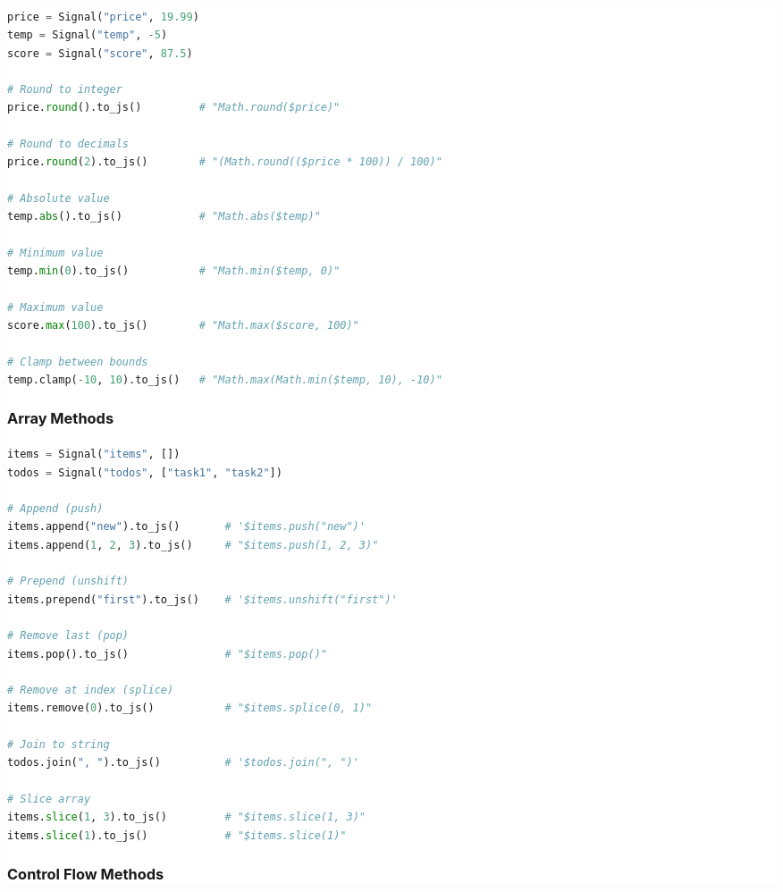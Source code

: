 ```python
price = Signal("price", 19.99)
temp = Signal("temp", -5)
score = Signal("score", 87.5)

# Round to integer
price.round().to_js()         # "Math.round($price)"

# Round to decimals
price.round(2).to_js()        # "(Math.round(($price * 100)) / 100)"

# Absolute value
temp.abs().to_js()            # "Math.abs($temp)"

# Minimum value
temp.min(0).to_js()           # "Math.min($temp, 0)"

# Maximum value
score.max(100).to_js()        # "Math.max($score, 100)"

# Clamp between bounds
temp.clamp(-10, 10).to_js()   # "Math.max(Math.min($temp, 10), -10)"
```

### Array Methods

```python
items = Signal("items", [])
todos = Signal("todos", ["task1", "task2"])

# Append (push)
items.append("new").to_js()       # '$items.push("new")'
items.append(1, 2, 3).to_js()     # "$items.push(1, 2, 3)"

# Prepend (unshift)
items.prepend("first").to_js()    # '$items.unshift("first")'

# Remove last (pop)
items.pop().to_js()               # "$items.pop()"

# Remove at index (splice)
items.remove(0).to_js()           # "$items.splice(0, 1)"

# Join to string
todos.join(", ").to_js()          # '$todos.join(", ")'

# Slice array
items.slice(1, 3).to_js()         # "$items.slice(1, 3)"
items.slice(1).to_js()            # "$items.slice(1)"
```

### Control Flow Methods
